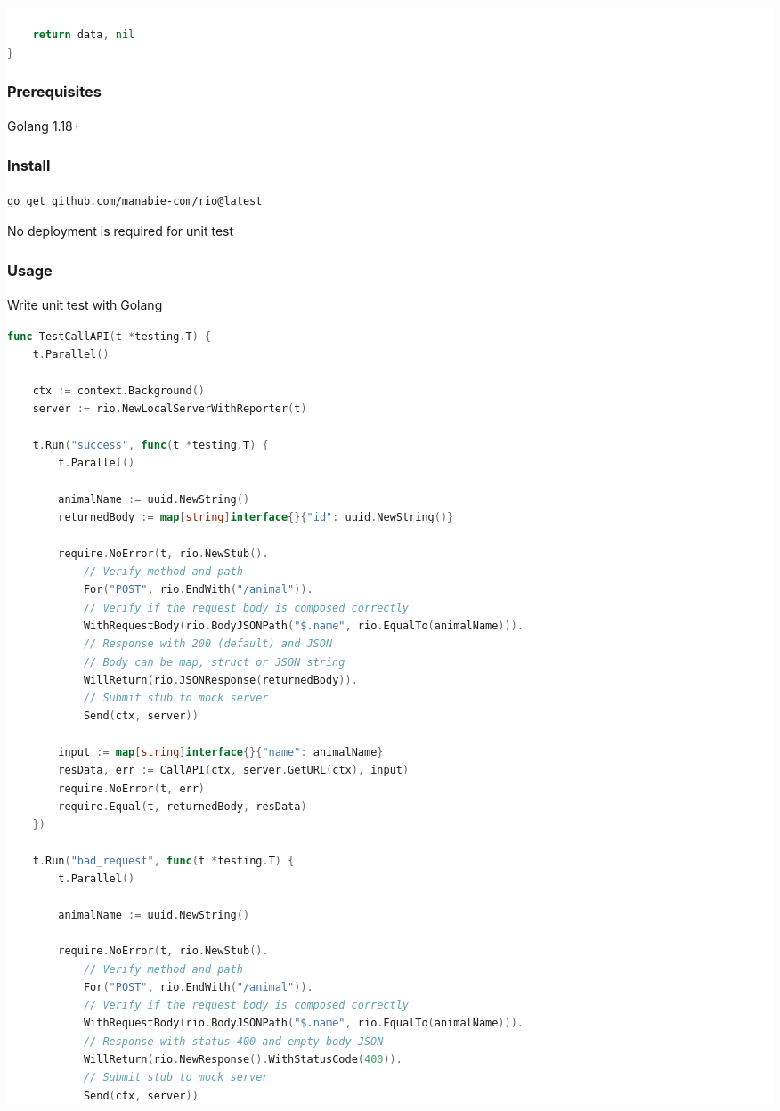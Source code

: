 ```go

	return data, nil
}
```

### Prerequisites

Golang 1.18+

### Install

```bash
go get github.com/manabie-com/rio@latest
```

No deployment is required for unit test

### Usage

Write unit test with Golang

```go
func TestCallAPI(t *testing.T) {
	t.Parallel()

	ctx := context.Background()
	server := rio.NewLocalServerWithReporter(t)

	t.Run("success", func(t *testing.T) {
		t.Parallel()

		animalName := uuid.NewString()
		returnedBody := map[string]interface{}{"id": uuid.NewString()}

		require.NoError(t, rio.NewStub().
			// Verify method and path
			For("POST", rio.EndWith("/animal")).
			// Verify if the request body is composed correctly
			WithRequestBody(rio.BodyJSONPath("$.name", rio.EqualTo(animalName))).
			// Response with 200 (default) and JSON
			// Body can be map, struct or JSON string
			WillReturn(rio.JSONResponse(returnedBody)).
			// Submit stub to mock server
			Send(ctx, server))

		input := map[string]interface{}{"name": animalName}
		resData, err := CallAPI(ctx, server.GetURL(ctx), input)
		require.NoError(t, err)
		require.Equal(t, returnedBody, resData)
	})

	t.Run("bad_request", func(t *testing.T) {
		t.Parallel()

		animalName := uuid.NewString()

		require.NoError(t, rio.NewStub().
			// Verify method and path
			For("POST", rio.EndWith("/animal")).
			// Verify if the request body is composed correctly
			WithRequestBody(rio.BodyJSONPath("$.name", rio.EqualTo(animalName))).
			// Response with status 400 and empty body JSON
			WillReturn(rio.NewResponse().WithStatusCode(400)).
			// Submit stub to mock server
			Send(ctx, server))
```